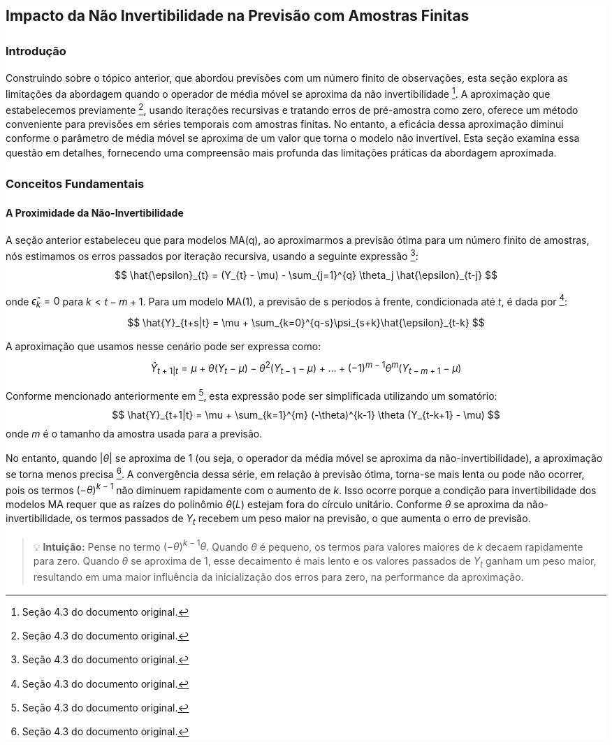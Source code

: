 ## Impacto da Não Invertibilidade na Previsão com Amostras Finitas

### Introdução
Construindo sobre o tópico anterior, que abordou previsões com um número finito de observações, esta seção explora as limitações da abordagem quando o operador de média móvel se aproxima da não invertibilidade [^4.3]. A aproximação que estabelecemos previamente [^4.3], usando iterações recursivas e tratando erros de pré-amostra como zero, oferece um método conveniente para previsões em séries temporais com amostras finitas. No entanto, a eficácia dessa aproximação diminui conforme o parâmetro de média móvel se aproxima de um valor que torna o modelo não invertível. Esta seção examina essa questão em detalhes, fornecendo uma compreensão mais profunda das limitações práticas da abordagem aproximada.

### Conceitos Fundamentais
#### A Proximidade da Não-Invertibilidade
A seção anterior estabeleceu que para modelos MA(q), ao aproximarmos a previsão ótima para um número finito de amostras, nós estimamos os erros passados por iteração recursiva, usando  a seguinte expressão [^4.3]:
$$
\hat{\epsilon}_{t} = (Y_{t} - \mu) - \sum_{j=1}^{q} \theta_j \hat{\epsilon}_{t-j}
$$

onde $\hat{\epsilon}_{k} = 0$ para $k < t-m+1$. Para um modelo MA(1), a previsão de s períodos à frente, condicionada até $t$, é dada por [^4.3]:
$$
\hat{Y}_{t+s|t} = \mu + \sum_{k=0}^{q-s}\psi_{s+k}\hat{\epsilon}_{t-k}
$$

A aproximação que usamos nesse cenário pode ser expressa como:
$$
\hat{Y}_{t+1|t} = \mu + \theta(Y_t - \mu) - \theta^2(Y_{t-1} - \mu) + \ldots + (-1)^{m-1}\theta^m(Y_{t-m+1} - \mu)
$$

Conforme mencionado anteriormente em [^4.3], esta expressão pode ser simplificada utilizando um somatório:
$$
\hat{Y}_{t+1|t} = \mu + \sum_{k=1}^{m} (-\theta)^{k-1} \theta (Y_{t-k+1} - \mu)
$$
onde $m$ é o tamanho da amostra usada para a previsão.

No entanto, quando $|\theta|$ se aproxima de 1 (ou seja, o operador da média móvel se aproxima da não-invertibilidade), a aproximação se torna menos precisa [^4.3]. A convergência dessa série, em relação à previsão ótima, torna-se mais lenta ou pode não ocorrer, pois os termos $(- \theta)^{k-1}$ não diminuem rapidamente com o aumento de $k$. Isso ocorre porque a condição para invertibilidade dos modelos MA requer que as raízes do polinômio $\theta(L)$ estejam fora do círculo unitário. Conforme $\theta$ se aproxima da não-invertibilidade, os termos passados de $Y_t$ recebem um peso maior na previsão, o que aumenta o erro de previsão.

> 💡 **Intuição:** Pense no termo $(- \theta)^{k-1} \theta$. Quando $\theta$ é pequeno, os termos para valores maiores de $k$ decaem rapidamente para zero. Quando $\theta$ se aproxima de 1, esse decaimento é mais lento e os valores passados de $Y_t$ ganham um peso maior, resultando em uma maior influência da inicialização dos erros para zero, na performance da aproximação.


[^4.3]: Seção 4.3 do documento original.
